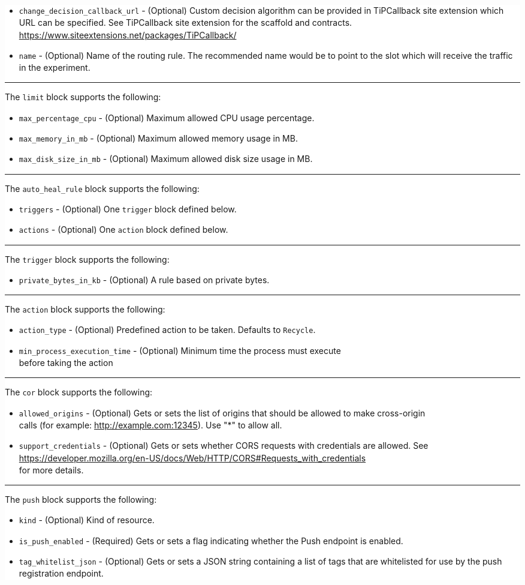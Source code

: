 * `change_decision_callback_url` - (Optional) Custom decision algorithm can be provided in TiPCallback site extension which URL can be specified. See TiPCallback site extension for the scaffold and contracts.<br>https://www.siteextensions.net/packages/TiPCallback/

* `name` - (Optional) Name of the routing rule. The recommended name would be to point to the slot which will receive the traffic in the experiment.

---

The `limit` block supports the following:

* `max_percentage_cpu` - (Optional) Maximum allowed CPU usage percentage.

* `max_memory_in_mb` - (Optional) Maximum allowed memory usage in MB.

* `max_disk_size_in_mb` - (Optional) Maximum allowed disk size usage in MB.

---

The `auto_heal_rule` block supports the following:

* `triggers` - (Optional) One `trigger` block defined below.

* `actions` - (Optional) One `action` block defined below.


---

The `trigger` block supports the following:

* `private_bytes_in_kb` - (Optional) A rule based on private bytes.

---

The `action` block supports the following:

* `action_type` - (Optional) Predefined action to be taken. Defaults to `Recycle`.

* `min_process_execution_time` - (Optional) Minimum time the process must execute<br>before taking the action

---

The `cor` block supports the following:

* `allowed_origins` - (Optional) Gets or sets the list of origins that should be allowed to make cross-origin<br>calls (for example: http://example.com:12345). Use "*" to allow all.

* `support_credentials` - (Optional) Gets or sets whether CORS requests with credentials are allowed. See <br>https://developer.mozilla.org/en-US/docs/Web/HTTP/CORS#Requests_with_credentials<br>for more details.

---

The `push` block supports the following:

* `kind` - (Optional) Kind of resource.

* `is_push_enabled` - (Required) Gets or sets a flag indicating whether the Push endpoint is enabled.

* `tag_whitelist_json` - (Optional) Gets or sets a JSON string containing a list of tags that are whitelisted for use by the push registration endpoint.
